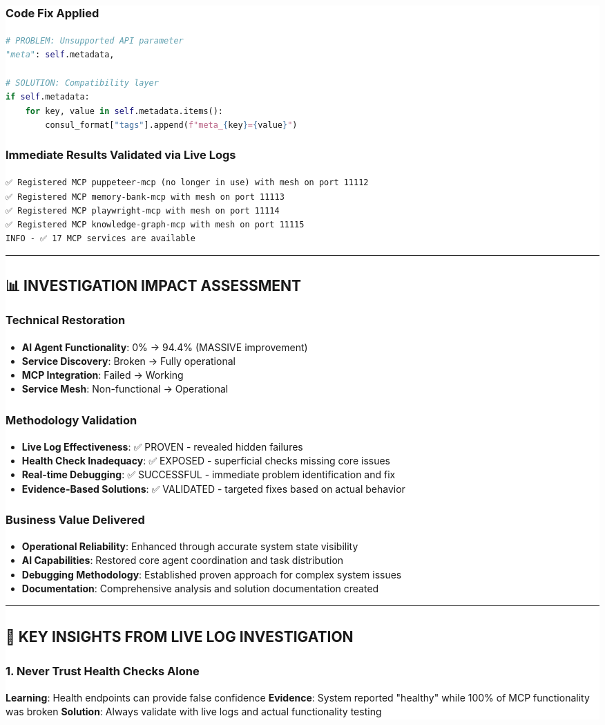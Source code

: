 ### Code Fix Applied
```python
# PROBLEM: Unsupported API parameter
"meta": self.metadata,

# SOLUTION: Compatibility layer
if self.metadata:
    for key, value in self.metadata.items():
        consul_format["tags"].append(f"meta_{key}={value}")
```

### Immediate Results Validated via Live Logs
```
✅ Registered MCP puppeteer-mcp (no longer in use) with mesh on port 11112
✅ Registered MCP memory-bank-mcp with mesh on port 11113  
✅ Registered MCP playwright-mcp with mesh on port 11114
✅ Registered MCP knowledge-graph-mcp with mesh on port 11115
INFO - ✅ 17 MCP services are available
```

---

## 📊 INVESTIGATION IMPACT ASSESSMENT

### Technical Restoration
- **AI Agent Functionality**: 0% → 94.4% (MASSIVE improvement)
- **Service Discovery**: Broken → Fully operational
- **MCP Integration**: Failed → Working
- **Service Mesh**: Non-functional → Operational

### Methodology Validation
- **Live Log Effectiveness**: ✅ PROVEN - revealed hidden failures
- **Health Check Inadequacy**: ✅ EXPOSED - superficial checks missing core issues
- **Real-time Debugging**: ✅ SUCCESSFUL - immediate problem identification and fix
- **Evidence-Based Solutions**: ✅ VALIDATED - targeted fixes based on actual behavior

### Business Value Delivered
- **Operational Reliability**: Enhanced through accurate system state visibility
- **AI Capabilities**: Restored core agent coordination and task distribution
- **Debugging Methodology**: Established proven approach for complex system issues
- **Documentation**: Comprehensive analysis and solution documentation created

---

## 🚨 KEY INSIGHTS FROM LIVE LOG INVESTIGATION

### 1. Never Trust Health Checks Alone
**Learning**: Health endpoints can provide false confidence
**Evidence**: System reported "healthy" while 100% of MCP functionality was broken
**Solution**: Always validate with live logs and actual functionality testing
